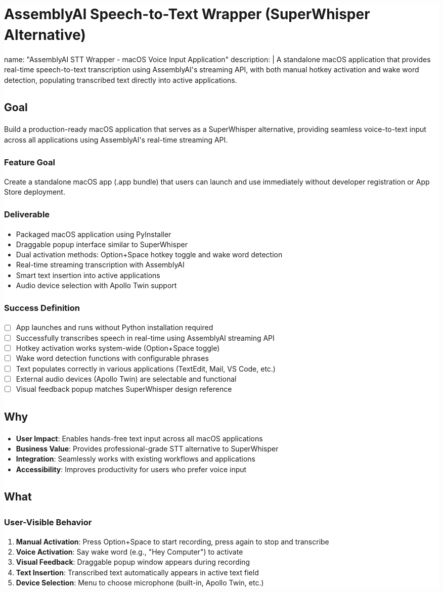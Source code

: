 # AssemblyAI Speech-to-Text Wrapper (SuperWhisper Alternative)

name: "AssemblyAI STT Wrapper - macOS Voice Input Application"
description: |
  A standalone macOS application that provides real-time speech-to-text transcription using AssemblyAI's streaming API, 
  with both manual hotkey activation and wake word detection, populating transcribed text directly into active applications.

## Goal

Build a production-ready macOS application that serves as a SuperWhisper alternative, providing seamless voice-to-text input across all applications using AssemblyAI's real-time streaming API.

### Feature Goal
Create a standalone macOS app (.app bundle) that users can launch and use immediately without developer registration or App Store deployment.

### Deliverable
- Packaged macOS application using PyInstaller
- Draggable popup interface similar to SuperWhisper
- Dual activation methods: Option+Space hotkey toggle and wake word detection
- Real-time streaming transcription with AssemblyAI
- Smart text insertion into active applications
- Audio device selection with Apollo Twin support

### Success Definition
- [ ] App launches and runs without Python installation required
- [ ] Successfully transcribes speech in real-time using AssemblyAI streaming API
- [ ] Hotkey activation works system-wide (Option+Space toggle)
- [ ] Wake word detection functions with configurable phrases
- [ ] Text populates correctly in various applications (TextEdit, Mail, VS Code, etc.)
- [ ] External audio devices (Apollo Twin) are selectable and functional
- [ ] Visual feedback popup matches SuperWhisper design reference

## Why

- **User Impact**: Enables hands-free text input across all macOS applications
- **Business Value**: Provides professional-grade STT alternative to SuperWhisper
- **Integration**: Seamlessly works with existing workflows and applications
- **Accessibility**: Improves productivity for users who prefer voice input

## What

### User-Visible Behavior
1. **Manual Activation**: Press Option+Space to start recording, press again to stop and transcribe
2. **Voice Activation**: Say wake word (e.g., "Hey Computer") to activate
3. **Visual Feedback**: Draggable popup window appears during recording
4. **Text Insertion**: Transcribed text automatically appears in active text field
5. **Device Selection**: Menu to choose microphone (built-in, Apollo Twin, etc.)
